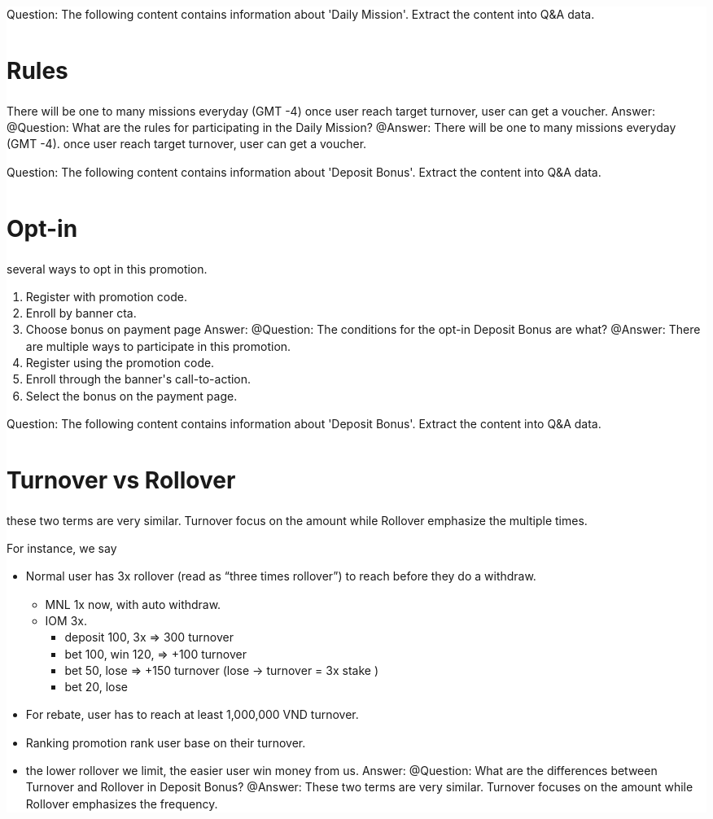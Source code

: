 



Question: The following content contains information about 'Daily Mission'. Extract the content into Q&A data.
# Rules
There will be one to many missions everyday (GMT -4)
once user reach target turnover, user can get a voucher.
Answer:
@Question: What are the rules for participating in the Daily Mission?
@Answer: There will be one to many missions everyday (GMT -4).
once user reach target turnover, user can get a voucher.





Question: The following content contains information about 'Deposit Bonus'. Extract the content into Q&A data.
# Opt-in
several ways to opt in this promotion.
1. Register with promotion code.
2. Enroll by banner cta.
3. Choose bonus on payment page
Answer:
@Question: The conditions for the opt-in Deposit Bonus are what?
@Answer: There are multiple ways to participate in this promotion.
1. Register using the promotion code.
2. Enroll through the banner's call-to-action.
3. Select the bonus on the payment page.






Question: The following content contains information about 'Deposit Bonus'. Extract the content into Q&A data.
# Turnover vs Rollover
these two terms are very similar.
Turnover focus on the amount while Rollover emphasize the multiple times.

For instance, we say
* Normal user has 3x rollover (read as “three times rollover”) to reach before they do a withdraw. 
  - MNL 1x now, with auto withdraw.
  - IOM 3x.
    - deposit 100,   3x  => 300 turnover
    - bet 100, win 120,  =>  +100 turnover
    - bet 50, lose =>    +150 turnover   (lose → turnover = 3x stake )
    - bet 20, lose 

* For rebate, user has to reach at least 1,000,000 VND turnover.
* Ranking promotion rank user base on their turnover.
* the lower rollover we limit, the easier user win money from us.
Answer:
@Question: What are the differences between Turnover and Rollover in Deposit Bonus?
@Answer:
These two terms are very similar. Turnover focuses on the amount while Rollover emphasizes the frequency.
